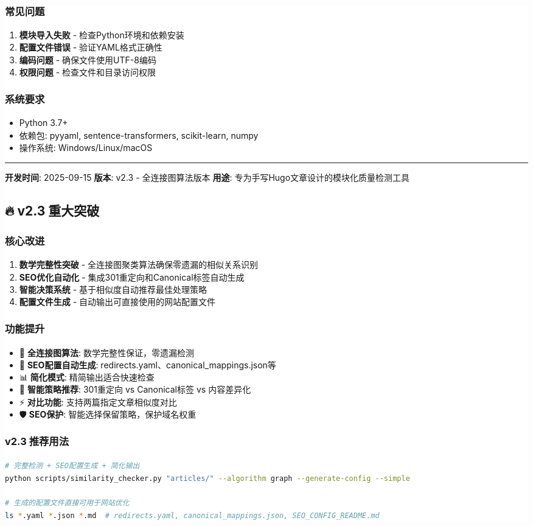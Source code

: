 ### 常见问题
1. **模块导入失败** - 检查Python环境和依赖安装
2. **配置文件错误** - 验证YAML格式正确性
3. **编码问题** - 确保文件使用UTF-8编码
4. **权限问题** - 检查文件和目录访问权限

### 系统要求
- Python 3.7+
- 依赖包: pyyaml, sentence-transformers, scikit-learn, numpy
- 操作系统: Windows/Linux/macOS

---

**开发时间**: 2025-09-15
**版本**: v2.3 - 全连接图算法版本
**用途**: 专为手写Hugo文章设计的模块化质量检测工具

## 🔥 v2.3 重大突破

### 核心改进
1. **数学完整性突破** - 全连接图聚类算法确保零遗漏的相似关系识别
2. **SEO优化自动化** - 集成301重定向和Canonical标签自动生成
3. **智能决策系统** - 基于相似度自动推荐最佳处理策略
4. **配置文件生成** - 自动输出可直接使用的网站配置文件

### 功能提升
- 🔗 **全连接图算法**: 数学完整性保证，零遗漏检测
- 🚀 **SEO配置自动生成**: redirects.yaml、canonical_mappings.json等
- 📊 **简化模式**: 精简输出适合快速检查
- 🎯 **智能策略推荐**: 301重定向 vs Canonical标签 vs 内容差异化
- ⚡ **对比功能**: 支持两篇指定文章相似度对比
- 🛡️ **SEO保护**: 智能选择保留策略，保护域名权重

### v2.3 推荐用法
```bash
# 完整检测 + SEO配置生成 + 简化输出
python scripts/similarity_checker.py "articles/" --algorithm graph --generate-config --simple

# 生成的配置文件直接可用于网站优化
ls *.yaml *.json *.md  # redirects.yaml, canonical_mappings.json, SEO_CONFIG_README.md
```